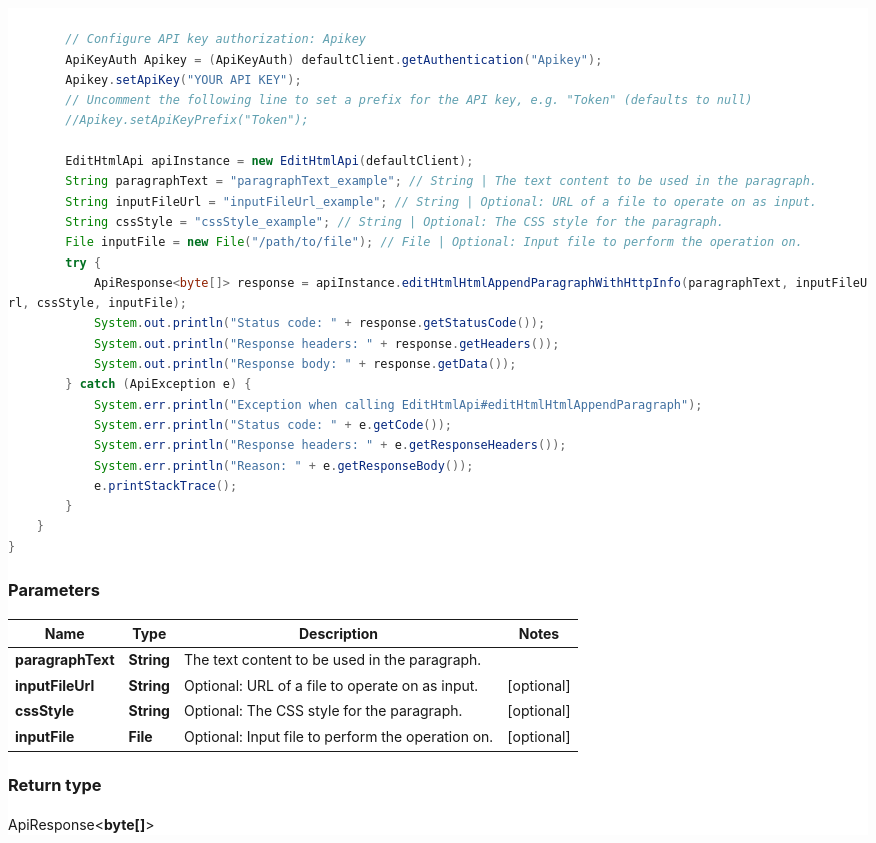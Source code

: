 ```java
        
        // Configure API key authorization: Apikey
        ApiKeyAuth Apikey = (ApiKeyAuth) defaultClient.getAuthentication("Apikey");
        Apikey.setApiKey("YOUR API KEY");
        // Uncomment the following line to set a prefix for the API key, e.g. "Token" (defaults to null)
        //Apikey.setApiKeyPrefix("Token");

        EditHtmlApi apiInstance = new EditHtmlApi(defaultClient);
        String paragraphText = "paragraphText_example"; // String | The text content to be used in the paragraph.
        String inputFileUrl = "inputFileUrl_example"; // String | Optional: URL of a file to operate on as input.
        String cssStyle = "cssStyle_example"; // String | Optional: The CSS style for the paragraph.
        File inputFile = new File("/path/to/file"); // File | Optional: Input file to perform the operation on.
        try {
            ApiResponse<byte[]> response = apiInstance.editHtmlHtmlAppendParagraphWithHttpInfo(paragraphText, inputFileUrl, cssStyle, inputFile);
            System.out.println("Status code: " + response.getStatusCode());
            System.out.println("Response headers: " + response.getHeaders());
            System.out.println("Response body: " + response.getData());
        } catch (ApiException e) {
            System.err.println("Exception when calling EditHtmlApi#editHtmlHtmlAppendParagraph");
            System.err.println("Status code: " + e.getCode());
            System.err.println("Response headers: " + e.getResponseHeaders());
            System.err.println("Reason: " + e.getResponseBody());
            e.printStackTrace();
        }
    }
}
```

### Parameters


| Name | Type | Description  | Notes |
|------------- | ------------- | ------------- | -------------|
| **paragraphText** | **String**| The text content to be used in the paragraph. | |
| **inputFileUrl** | **String**| Optional: URL of a file to operate on as input. | [optional] |
| **cssStyle** | **String**| Optional: The CSS style for the paragraph. | [optional] |
| **inputFile** | **File**| Optional: Input file to perform the operation on. | [optional] |

### Return type

ApiResponse<**byte[]**>

